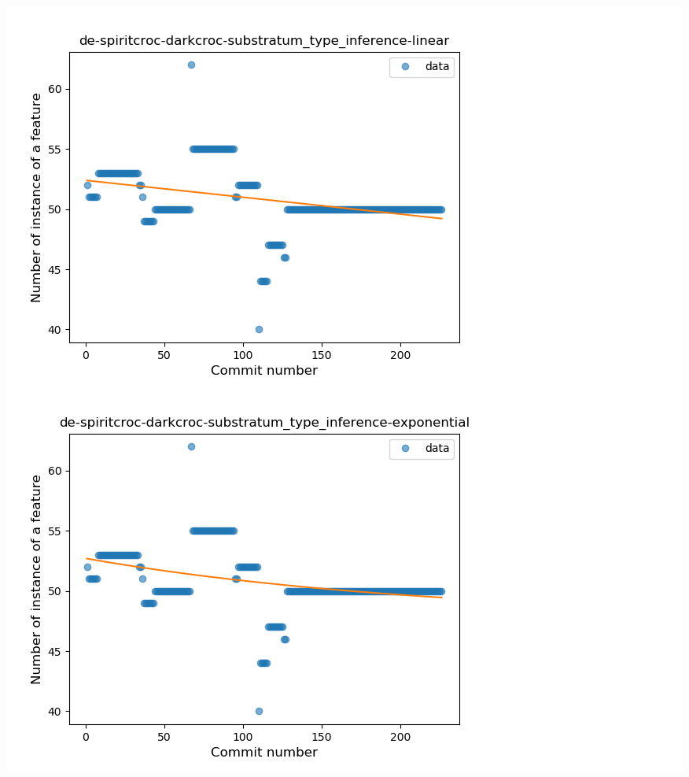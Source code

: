 ![de-spiritcroc-darkcroc-substratum T2](../plots/de-spiritcroc-darkcroc-substratum_type_inference_T2.png)
![de-spiritcroc-darkcroc-substratum T5](../plots/de-spiritcroc-darkcroc-substratum_type_inference_T5.png)